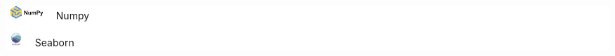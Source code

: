 <p><img src='img/Logos/numpyLogo.png' width=60 height=20> &nbsp Numpy</p>

<p><img src='img/Logos/seabornLogo.svg' width=30 height=20> &nbsp Seaborn</p>
